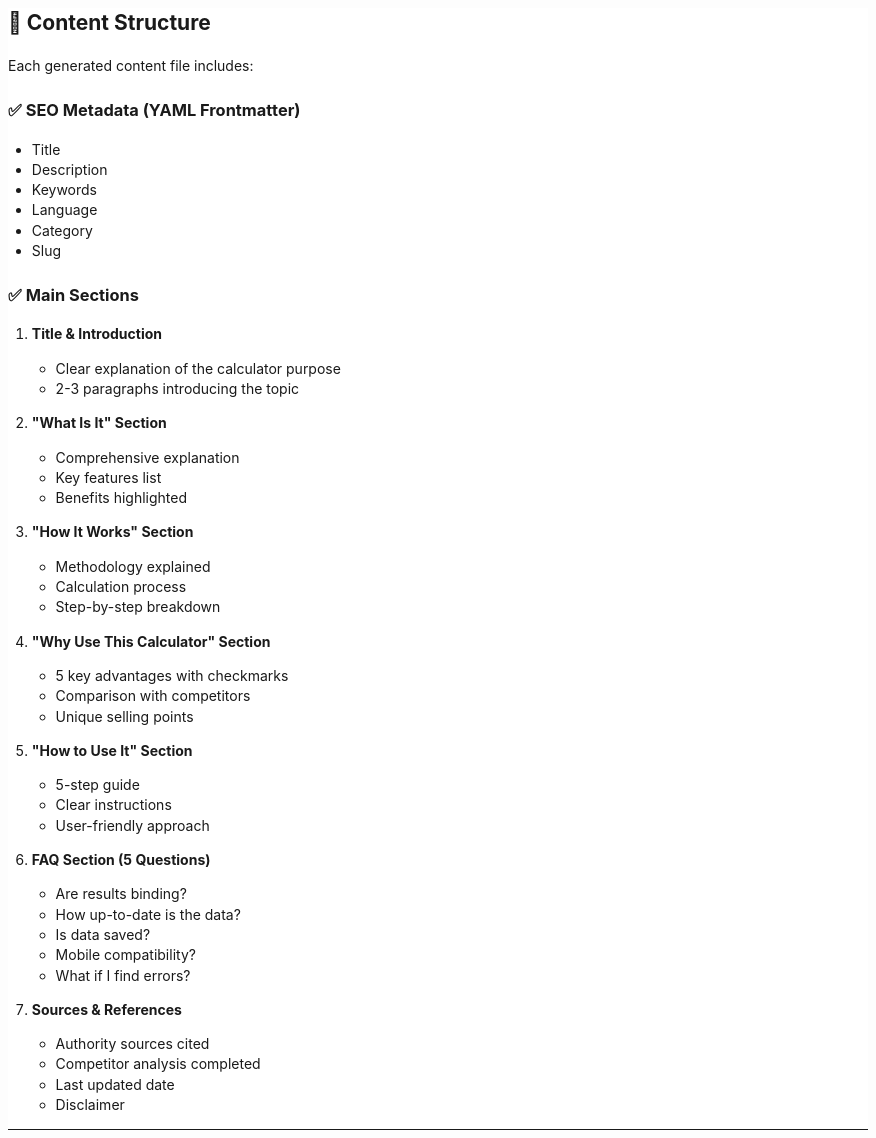 
## 📝 Content Structure

Each generated content file includes:

### ✅ SEO Metadata (YAML Frontmatter)
- Title
- Description
- Keywords
- Language
- Category
- Slug

### ✅ Main Sections

1. **Title & Introduction**
   - Clear explanation of the calculator purpose
   - 2-3 paragraphs introducing the topic

2. **"What Is It" Section**
   - Comprehensive explanation
   - Key features list
   - Benefits highlighted

3. **"How It Works" Section**
   - Methodology explained
   - Calculation process
   - Step-by-step breakdown

4. **"Why Use This Calculator" Section**
   - 5 key advantages with checkmarks
   - Comparison with competitors
   - Unique selling points

5. **"How to Use It" Section**
   - 5-step guide
   - Clear instructions
   - User-friendly approach

6. **FAQ Section (5 Questions)**
   - Are results binding?
   - How up-to-date is the data?
   - Is data saved?
   - Mobile compatibility?
   - What if I find errors?

7. **Sources & References**
   - Authority sources cited
   - Competitor analysis completed
   - Last updated date
   - Disclaimer

---
